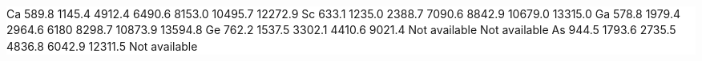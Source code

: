 <tr valign="top">
<td>Ca</td>
<td>589.8</td>
<td>1145.4</td>
<td>4912.4</td>
<td>6490.6</td>
<td>8153.0</td>
<td>10495.7</td>
<td>12272.9</td>
</tr>
<tr valign="top">
<td>Sc</td>
<td>633.1</td>
<td>1235.0</td>
<td>2388.7</td>
<td>7090.6</td>
<td>8842.9</td>
<td>10679.0</td>
<td>13315.0</td>
</tr>
<tr valign="top">
<td>Ga</td>
<td>578.8</td>
<td>1979.4</td>
<td>2964.6</td>
<td>6180</td>
<td>8298.7</td>
<td>10873.9</td>
<td>13594.8</td>
</tr>
<tr valign="top">
<td>Ge</td>
<td>762.2</td>
<td>1537.5</td>
<td>3302.1</td>
<td>4410.6</td>
<td>9021.4</td>
<td>Not available</td>
<td>Not available</td>
</tr>
<tr valign="top">
<td>As</td>
<td>944.5</td>
<td>1793.6</td>
<td>2735.5</td>
<td>4836.8</td>
<td>6042.9</td>
<td>12311.5</td>
<td>Not available</td>
</tr>
</tbody></table>
